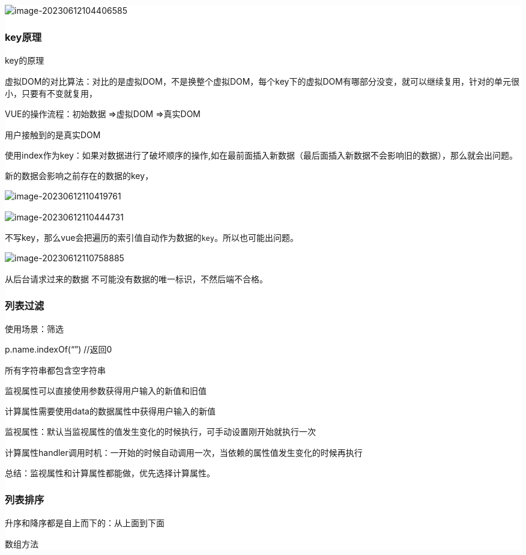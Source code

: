 

![image-20230612104406585](image-20230612104406585.png)

### key原理

key的原理

虚拟DOM的对比算法：对比的是虚拟DOM，不是换整个虚拟DOM，每个key下的虚拟DOM有哪部分没变，就可以继续复用，针对的单元很小，只要有不变就复用，



VUE的操作流程：初始数据 =>虚拟DOM =>真实DOM

用户接触到的是真实DOM 



使用index作为key：如果对数据进行了破坏顺序的操作,如在最前面插入新数据（最后面插入新数据不会影响旧的数据），那么就会出问题。

新的数据会影响之前存在的数据的key，



![image-20230612110419761](image-20230612110419761.png)

![image-20230612110444731](image-20230612110444731.png)

不写key，那么vue会把遍历的索引值自动作为数据的`key`。所以也可能出问题。

![image-20230612110758885](image-20230612110758885.png)

从后台请求过来的数据 不可能没有数据的唯一标识，不然后端不合格。

### 列表过滤

使用场景：筛选

p.name.indexOf(“”) //返回0

所有字符串都包含空字符串 





监视属性可以直接使用参数获得用户输入的新值和旧值

计算属性需要使用data的数据属性中获得用户输入的新值



监视属性：默认当监视属性的值发生变化的时候执行，可手动设置刚开始就执行一次

计算属性handler调用时机：一开始的时候自动调用一次，当依赖的属性值发生变化的时候再执行

总结：监视属性和计算属性都能做，优先选择计算属性。

### 列表排序

升序和降序都是自上而下的：从上面到下面



数组方法
